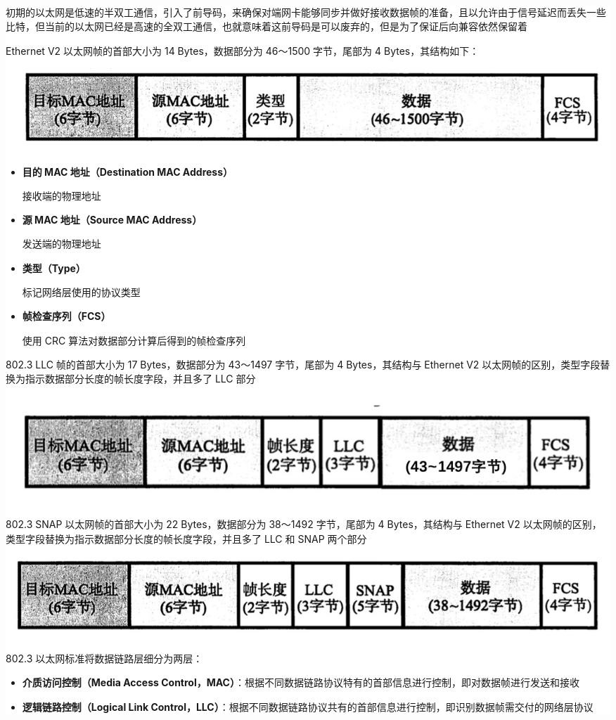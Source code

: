 初期的以太网是低速的半双工通信，引入了前导码，来确保对端网卡能够同步并做好接收数据帧的准备，且以允许由于信号延迟而丢失一些比特，但当前的以太网已经是高速的全双工通信，也就意味着这前导码是可以废弃的，但是为了保证后向兼容依然保留着

Ethernet V2 以太网帧的首部大小为 14 Bytes，数据部分为 46～1500 字节，尾部为 4 Bytes，其结构如下：

![](media/1/16493006166730.jpg)

- **目的 MAC 地址（Destination MAC Address）**
  
  接收端的物理地址

- **源 MAC 地址（Source MAC Address）**

  发送端的物理地址

- **类型（Type）**

  标记网络层使用的协议类型

- **帧检查序列（FCS）**

  使用 CRC 算法对数据部分计算后得到的帧检查序列

802.3 LLC 帧的首部大小为 17 Bytes，数据部分为 43～1497 字节，尾部为 4 Bytes，其结构与 Ethernet V2 以太网帧的区别，类型字段替换为指示数据部分长度的帧长度字段，并且多了 LLC 部分

![](media/1/16493238367121.jpg)

802.3 SNAP 以太网帧的首部大小为 22 Bytes，数据部分为 38～1492 字节，尾部为 4 Bytes，其结构与 Ethernet V2 以太网帧的区别，类型字段替换为指示数据部分长度的帧长度字段，并且多了 LLC 和 SNAP 两个部分
  
![](media/1/16493013402177.jpg)

802.3 以太网标准将数据链路层细分为两层：
- **介质访问控制（Media Access Control，MAC）**：根据不同数据链路协议特有的首部信息进行控制，即对数据帧进行发送和接收

- **逻辑链路控制（Logical Link Control，LLC）**：根据不同数据链路协议共有的首部信息进行控制，即识别数据帧需交付的网络层协议
